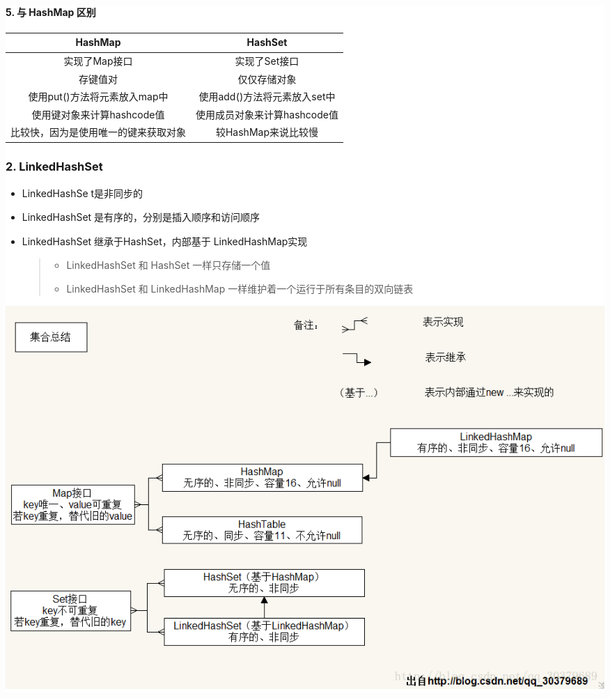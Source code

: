 #### 5. 与 HashMap 区别

|               HashMap                |           HashSet            |
| :----------------------------------: | :--------------------------: |
|            实现了Map接口             |        实现了Set接口         |
|               存键值对               |         仅仅存储对象         |
|     使用put()方法将元素放入map中     | 使用add()方法将元素放入set中 |
|      使用键对象来计算hashcode值      | 使用成员对象来计算hashcode值 |
| 比较快，因为是使用唯一的键来获取对象 |     较HashMap来说比较慢      |

### 2. LinkedHashSet

- LinkedHashSe t是非同步的
- LinkedHashSet 是有序的，分别是插入顺序和访问顺序

- LinkedHashSet 继承于HashSet，内部基于 LinkedHashMap实现

  > - LinkedHashSet 和 HashSet 一样只存储一个值
  >
  > - LinkedHashSet 和 LinkedHashMap 一样维护着一个运行于所有条目的双向链表

![](../pics/collection/LinkedHashMap_3.png)
